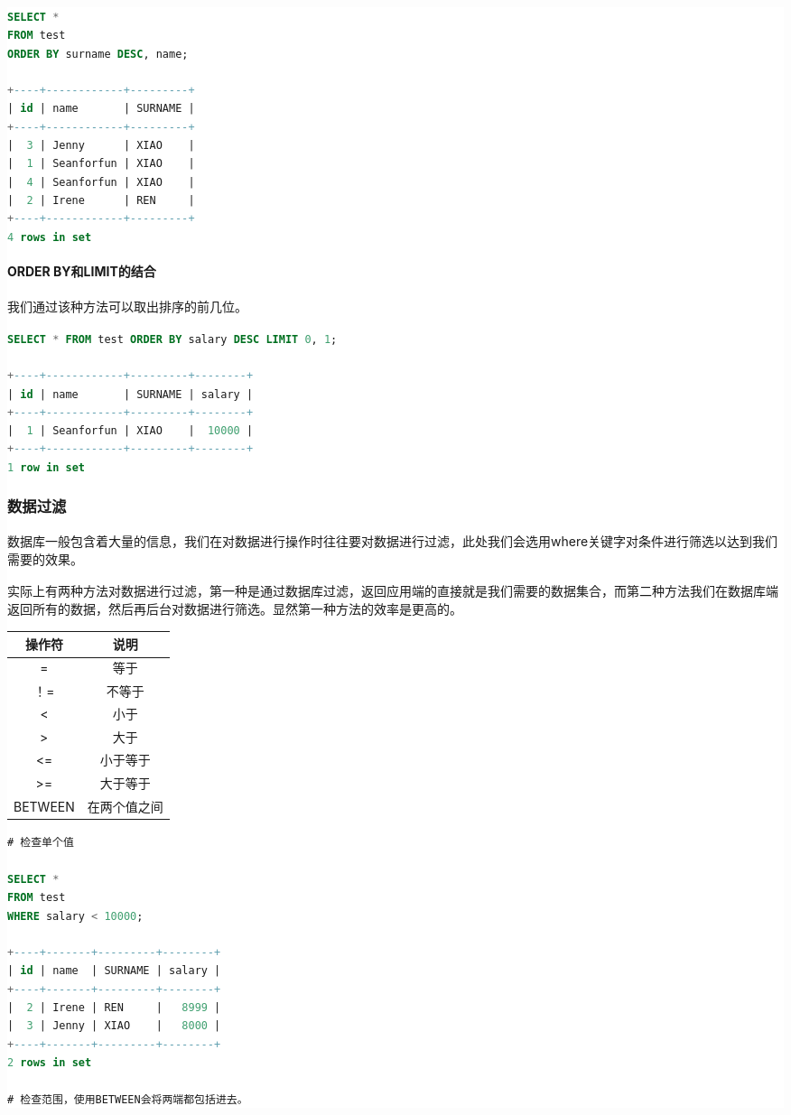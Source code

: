 ```SQL
SELECT *
FROM test
ORDER BY surname DESC, name;

+----+------------+---------+
| id | name       | SURNAME |
+----+------------+---------+
|  3 | Jenny      | XIAO    |
|  1 | Seanforfun | XIAO    |
|  4 | Seanforfun | XIAO    |
|  2 | Irene      | REN     |
+----+------------+---------+
4 rows in set
```

#### ORDER BY和LIMIT的结合
我们通过该种方法可以取出排序的前几位。

```SQL
SELECT * FROM test ORDER BY salary DESC LIMIT 0, 1;

+----+------------+---------+--------+
| id | name       | SURNAME | salary |
+----+------------+---------+--------+
|  1 | Seanforfun | XIAO    |  10000 |
+----+------------+---------+--------+
1 row in set
```

### 数据过滤
数据库一般包含着大量的信息，我们在对数据进行操作时往往要对数据进行过滤，此处我们会选用where关键字对条件进行筛选以达到我们需要的效果。

实际上有两种方法对数据进行过滤，第一种是通过数据库过滤，返回应用端的直接就是我们需要的数据集合，而第二种方法我们在数据库端返回所有的数据，然后再后台对数据进行筛选。显然第一种方法的效率是更高的。

| 操作符 | 说明 |
| :------: | :------: |
| = | 等于 |
| ！= | 不等于 |
| < | 小于 |
| > | 大于 |
| <= | 小于等于 |
| >= | 大于等于 |
| BETWEEN | 在两个值之间 |

```SQL
# 检查单个值

SELECT *
FROM test
WHERE salary < 10000;

+----+-------+---------+--------+
| id | name  | SURNAME | salary |
+----+-------+---------+--------+
|  2 | Irene | REN     |   8999 |
|  3 | Jenny | XIAO    |   8000 |
+----+-------+---------+--------+
2 rows in set

# 检查范围，使用BETWEEN会将两端都包括进去。
```
